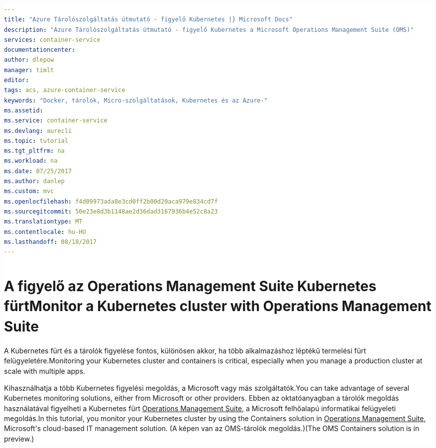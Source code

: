 ```yaml
---
title: "Azure Tárolószolgáltatás útmutató - figyelő Kubernetes |} Microsoft Docs"
description: "Azure Tárolószolgáltatás útmutató - figyelő Kubernetes a Microsoft Operations Management Suite (OMS)"
services: container-service
documentationcenter: 
author: dlepow
manager: timlt
editor: 
tags: acs, azure-container-service
keywords: "Docker, tárolók, Micro-szolgáltatások, Kubernetes és az Azure-"
ms.assetid: 
ms.service: container-service
ms.devlang: aurecli
ms.topic: tutorial
ms.tgt_pltfrm: na
ms.workload: na
ms.date: 07/25/2017
ms.author: danlep
ms.custom: mvc
ms.openlocfilehash: f4d09973ada8e3cd0ff2b00d20aca979e834cd7f
ms.sourcegitcommit: 50e23e8d3b1148ae2d36dad3167936b4e52c8a23
ms.translationtype: MT
ms.contentlocale: hu-HU
ms.lasthandoff: 08/18/2017
---
```

# <a name="monitor-a-kubernetes-cluster-with-operations-management-suite"></a><span data-ttu-id="fffe1-104">A figyelő az Operations Management Suite Kubernetes fürt</span><span class="sxs-lookup"><span data-stu-id="fffe1-104">Monitor a Kubernetes cluster with Operations Management Suite</span></span>

<span data-ttu-id="fffe1-105">A Kubernetes fürt és a tárolók figyelése fontos, különösen akkor, ha több alkalmazáshoz léptékű termelési fürt felügyeletére.</span><span class="sxs-lookup"><span data-stu-id="fffe1-105">Monitoring your Kubernetes cluster and containers is critical, especially when you manage a production cluster at scale with multiple apps.</span></span> 

<span data-ttu-id="fffe1-106">Kihasználhatja a több Kubernetes figyelési megoldás, a Microsoft vagy más szolgáltatók.</span><span class="sxs-lookup"><span data-stu-id="fffe1-106">You can take advantage of several Kubernetes monitoring solutions, either from Microsoft or other providers.</span></span> <span data-ttu-id="fffe1-107">Ebben az oktatóanyagban a tárolók megoldás használatával figyelheti a Kubernetes fürt [Operations Management Suite](../../operations-management-suite/operations-management-suite-overview.md), a Microsoft felhőalapú informatikai felügyeleti megoldás.</span><span class="sxs-lookup"><span data-stu-id="fffe1-107">In this tutorial, you monitor your Kubernetes cluster by using the Containers solution in [Operations Management Suite](../../operations-management-suite/operations-management-suite-overview.md), Microsoft's cloud-based IT management solution.</span></span> <span data-ttu-id="fffe1-108">(A képen van az OMS-tárolók megoldás.)</span><span class="sxs-lookup"><span data-stu-id="fffe1-108">(The OMS Containers solution is in preview.)</span></span>
